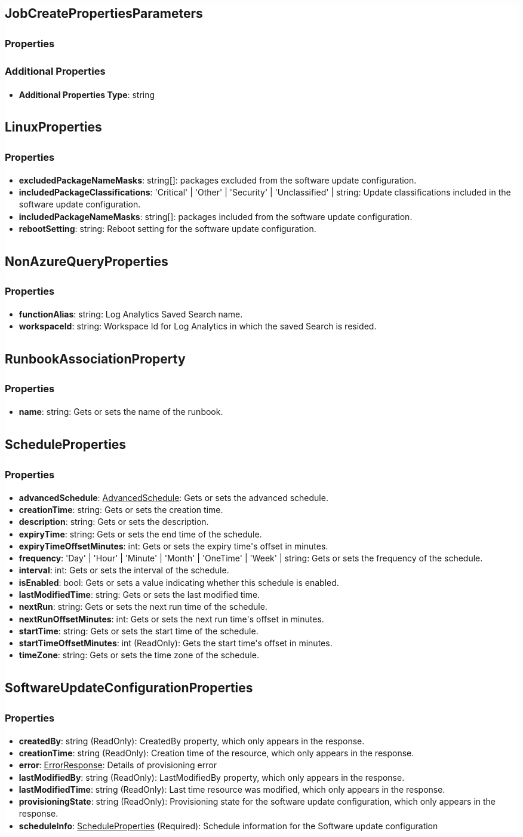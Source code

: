 ## JobCreatePropertiesParameters
### Properties
### Additional Properties
* **Additional Properties Type**: string

## LinuxProperties
### Properties
* **excludedPackageNameMasks**: string[]: packages excluded from the software update configuration.
* **includedPackageClassifications**: 'Critical' | 'Other' | 'Security' | 'Unclassified' | string: Update classifications included in the software update configuration.
* **includedPackageNameMasks**: string[]: packages included from the software update configuration.
* **rebootSetting**: string: Reboot setting for the software update configuration.

## NonAzureQueryProperties
### Properties
* **functionAlias**: string: Log Analytics Saved Search name.
* **workspaceId**: string: Workspace Id for Log Analytics in which the saved Search is resided.

## RunbookAssociationProperty
### Properties
* **name**: string: Gets or sets the name of the runbook.

## ScheduleProperties
### Properties
* **advancedSchedule**: [AdvancedSchedule](#advancedschedule): Gets or sets the advanced schedule.
* **creationTime**: string: Gets or sets the creation time.
* **description**: string: Gets or sets the description.
* **expiryTime**: string: Gets or sets the end time of the schedule.
* **expiryTimeOffsetMinutes**: int: Gets or sets the expiry time's offset in minutes.
* **frequency**: 'Day' | 'Hour' | 'Minute' | 'Month' | 'OneTime' | 'Week' | string: Gets or sets the frequency of the schedule.
* **interval**: int: Gets or sets the interval of the schedule.
* **isEnabled**: bool: Gets or sets a value indicating whether this schedule is enabled.
* **lastModifiedTime**: string: Gets or sets the last modified time.
* **nextRun**: string: Gets or sets the next run time of the schedule.
* **nextRunOffsetMinutes**: int: Gets or sets the next run time's offset in minutes.
* **startTime**: string: Gets or sets the start time of the schedule.
* **startTimeOffsetMinutes**: int (ReadOnly): Gets the start time's offset in minutes.
* **timeZone**: string: Gets or sets the time zone of the schedule.

## SoftwareUpdateConfigurationProperties
### Properties
* **createdBy**: string (ReadOnly): CreatedBy property, which only appears in the response.
* **creationTime**: string (ReadOnly): Creation time of the resource, which only appears in the response.
* **error**: [ErrorResponse](#errorresponse): Details of provisioning error
* **lastModifiedBy**: string (ReadOnly): LastModifiedBy property, which only appears in the response.
* **lastModifiedTime**: string (ReadOnly): Last time resource was modified, which only appears in the response.
* **provisioningState**: string (ReadOnly): Provisioning state for the software update configuration, which only appears in the response.
* **scheduleInfo**: [ScheduleProperties](#scheduleproperties) (Required): Schedule information for the Software update configuration